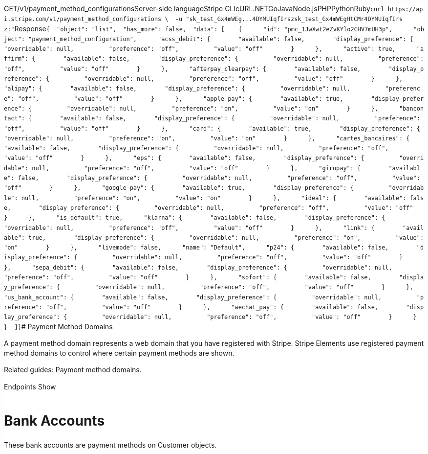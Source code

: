 GET/v1/payment_method_configurationsServer-side languageStripe CLIcURL.NETGoJavaNode.jsPHPPythonRuby[](#)[](#)`curl https://api.stripe.com/v1/payment_method_configurations \  -u "sk_test_Gx4mWEg...4DYMUIqfIrszsk_test_Gx4mWEgHtCMr4DYMUIqfIrsz:"`Response`{  "object": "list",  "has_more": false,  "data": [    {      "id": "pmc_1JwXwt2eZvKYlo2CHV7mUH3p",      "object": "payment_method_configuration",      "acss_debit": {        "available": false,        "display_preference": {          "overridable": null,          "preference": "off",          "value": "off"        }      },      "active": true,      "affirm": {        "available": false,        "display_preference": {          "overridable": null,          "preference": "off",          "value": "off"        }      },      "afterpay_clearpay": {        "available": false,        "display_preference": {          "overridable": null,          "preference": "off",          "value": "off"        }      },      "alipay": {        "available": false,        "display_preference": {          "overridable": null,          "preference": "off",          "value": "off"        }      },      "apple_pay": {        "available": true,        "display_preference": {          "overridable": null,          "preference": "on",          "value": "on"        }      },      "bancontact": {        "available": false,        "display_preference": {          "overridable": null,          "preference": "off",          "value": "off"        }      },      "card": {        "available": true,        "display_preference": {          "overridable": null,          "preference": "on",          "value": "on"        }      },      "cartes_bancaires": {        "available": false,        "display_preference": {          "overridable": null,          "preference": "off",          "value": "off"        }      },      "eps": {        "available": false,        "display_preference": {          "overridable": null,          "preference": "off",          "value": "off"        }      },      "giropay": {        "available": false,        "display_preference": {          "overridable": null,          "preference": "off",          "value": "off"        }      },      "google_pay": {        "available": true,        "display_preference": {          "overridable": null,          "preference": "on",          "value": "on"        }      },      "ideal": {        "available": false,        "display_preference": {          "overridable": null,          "preference": "off",          "value": "off"        }      },      "is_default": true,      "klarna": {        "available": false,        "display_preference": {          "overridable": null,          "preference": "off",          "value": "off"        }      },      "link": {        "available": true,        "display_preference": {          "overridable": null,          "preference": "on",          "value": "on"        }      },      "livemode": false,      "name": "Default",      "p24": {        "available": false,        "display_preference": {          "overridable": null,          "preference": "off",          "value": "off"        }      },      "sepa_debit": {        "available": false,        "display_preference": {          "overridable": null,          "preference": "off",          "value": "off"        }      },      "sofort": {        "available": false,        "display_preference": {          "overridable": null,          "preference": "off",          "value": "off"        }      },      "us_bank_account": {        "available": false,        "display_preference": {          "overridable": null,          "preference": "off",          "value": "off"        }      },      "wechat_pay": {        "available": false,        "display_preference": {          "overridable": null,          "preference": "off",          "value": "off"        }      }    }  ]}`# Payment Method Domains

A payment method domain represents a web domain that you have registered with Stripe. Stripe Elements use registered payment method domains to control where certain payment methods are shown.

Related guides: Payment method domains.

Endpoints
Show

# Bank Accounts

These bank accounts are payment methods on Customer objects.
